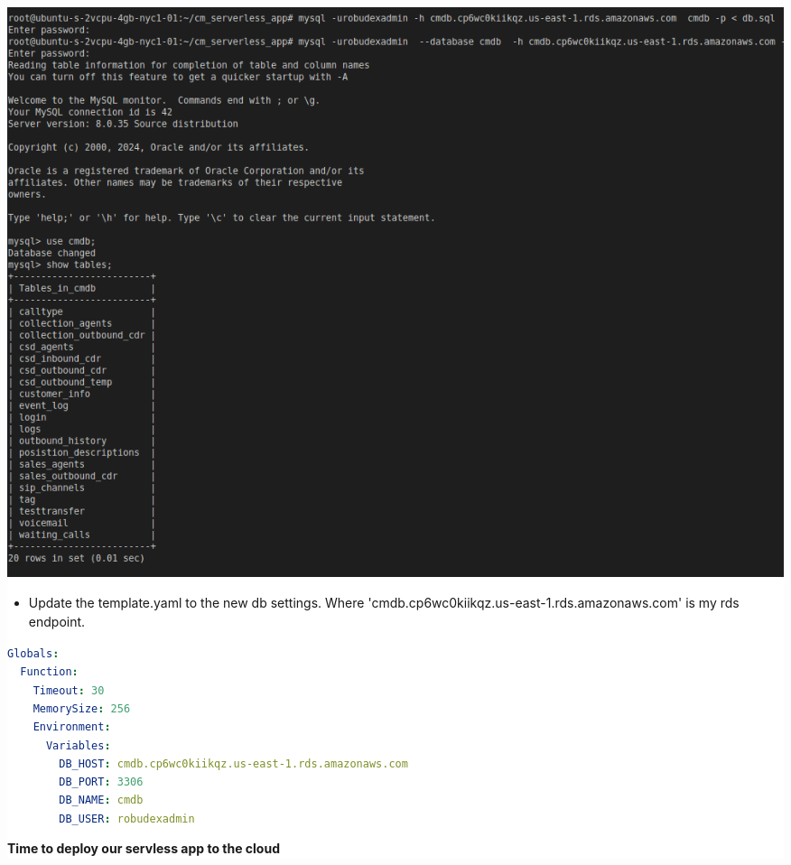 ![check_restore_db](images/restore_and_check.png)


- Update the template.yaml to the new db settings. Where 'cmdb.cp6wc0kiikqz.us-east-1.rds.amazonaws.com' is my  rds endpoint.

```yaml
Globals:
  Function:
    Timeout: 30
    MemorySize: 256
    Environment:
      Variables:
        DB_HOST: cmdb.cp6wc0kiikqz.us-east-1.rds.amazonaws.com
        DB_PORT: 3306
        DB_NAME: cmdb
        DB_USER: robudexadmin

```

**Time to deploy our servless app to the cloud**
